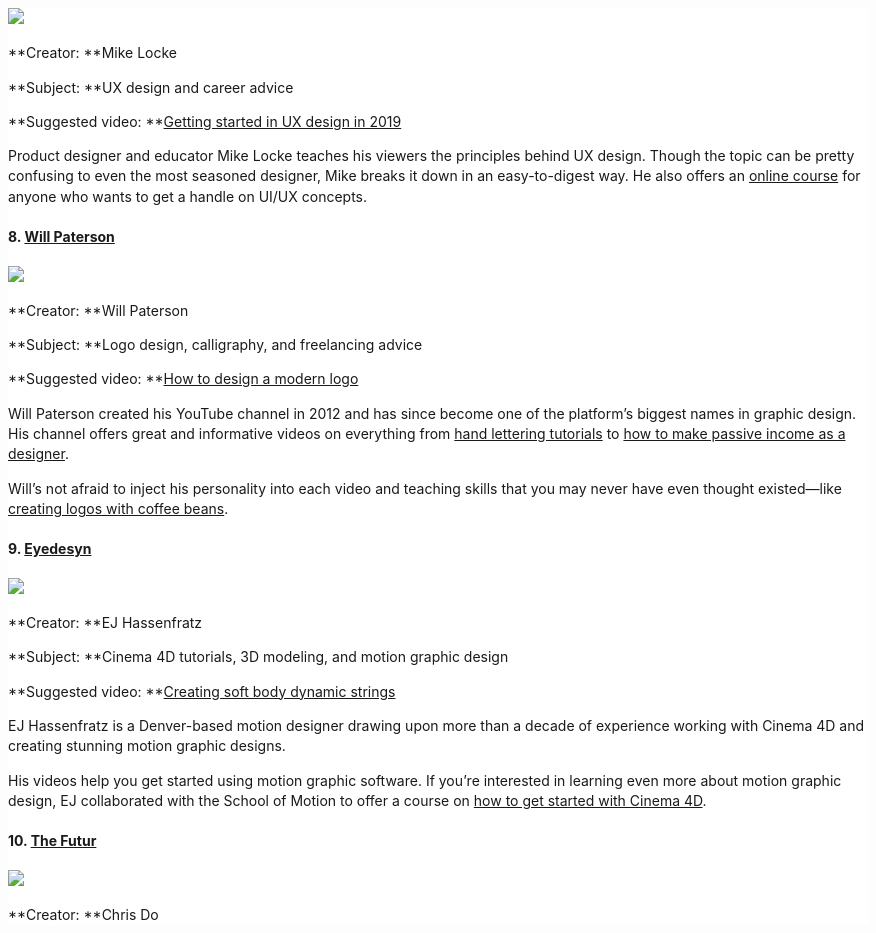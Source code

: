 ![](https://s3.amazonaws.com/www-inside-design/uploads/2019/08/handsomedesignyoutuber.png)

**Creator: **Mike Locke

**Subject: **UX design and career advice

**Suggested video: **[Getting started in UX design in 2019](https://youtu.be/3fX2PNZ\_PWg)

Product designer and educator Mike Locke teaches his viewers the principles behind UX design. Though the topic can be pretty confusing to even the most seasoned designer, Mike breaks it down in an easy-to-digest way. He also offers an [online course](http://www.mlwebco.com/training/) for anyone who wants to get a handle on UI/UX concepts.&#x20;

#### 8. [Will Paterson](https://www.youtube.com/channel/UCIp9sEZiv36cDG7cEnrVU7Q)

![](https://s3.amazonaws.com/www-inside-design/uploads/2019/08/willpattersonyoutube.png)

**Creator: **Will Paterson

**Subject: **Logo design, calligraphy, and freelancing advice

**Suggested video: **[How to design a modern logo](https://www.youtube.com/watch?v=UsB6MV56fLo)

Will Paterson created his YouTube channel in 2012 and has since become one of the platform’s biggest names in graphic design. His channel offers great and informative videos on everything from [hand lettering tutorials](https://www.youtube.com/watch?v=7B\_HClBBDF8) to [how to make passive income as a designer](https://www.youtube.com/watch?v=idyuIF1PYvI).

Will’s not afraid to inject his personality into each video and teaching skills that you may never have even thought existed—like [creating logos with coffee beans](https://www.youtube.com/watch?v=TFMRZTLOYKQ).

#### 9. [Eyedesyn](https://www.youtube.com/user/eyedesyn)

![](https://s3.amazonaws.com/www-inside-design/uploads/2019/08/happyburgeryoutube.png)

**Creator: **EJ Hassenfratz

**Subject: **Cinema 4D tutorials, 3D modeling, and motion graphic design&#x20;

**Suggested video: **[Creating soft body dynamic strings](https://youtu.be/owIjKJU-jsw?list=PLhuhkssBjYqfjay1zN11tYV8y-76x9ik0)

EJ Hassenfratz is a Denver-based motion designer drawing upon more than a decade of experience working with Cinema 4D and creating stunning motion graphic designs.

His videos help you get started using motion graphic software. If you’re interested in learning even more about motion graphic design, EJ collaborated with the School of Motion to offer a course on [how to get started with Cinema 4D](https://www.schoolofmotion.com/cinema-4d-basecamp).

#### 10. [The Futur](https://www.youtube.com/user/TheSkoolRocks)

![](https://s3.amazonaws.com/www-inside-design/uploads/2019/08/thefuturyoutube.png)

**Creator: **Chris Do
